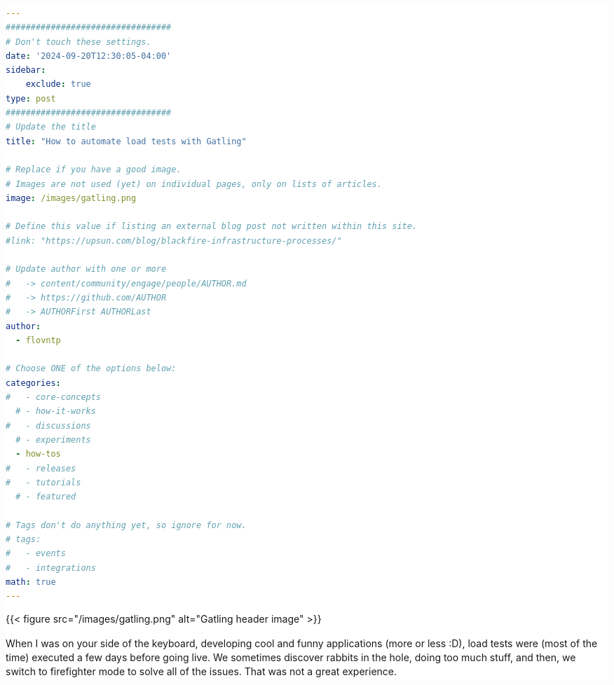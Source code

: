 ```yaml
---
#################################
# Don't touch these settings.
date: '2024-09-20T12:30:05-04:00'
sidebar:
    exclude: true
type: post
#################################
# Update the title
title: "How to automate load tests with Gatling"

# Replace if you have a good image. 
# Images are not used (yet) on individual pages, only on lists of articles.
image: /images/gatling.png

# Define this value if listing an external blog post not written within this site.
#link: "https://upsun.com/blog/blackfire-infrastructure-processes/"

# Update author with one or more
#   -> content/community/engage/people/AUTHOR.md
#   -> https://github.com/AUTHOR
#   -> AUTHORFirst AUTHORLast
author:
  - flovntp

# Choose ONE of the options below:
categories:
#   - core-concepts
  # - how-it-works
#   - discussions
  # - experiments
  - how-tos
#   - releases
#   - tutorials
  # - featured

# Tags don't do anything yet, so ignore for now.
# tags:
#   - events
#   - integrations
math: true
---
```


{{< figure src="/images/gatling.png" alt="Gatling header image" >}}

When I was on your side of the keyboard, developing cool and funny applications (more or less :D), load tests were (most of the time) executed a few days before going live. 
We sometimes discover rabbits in the hole, doing too much stuff, and then, we switch to firefighter mode to solve all of the issues. That was not a great experience. 
